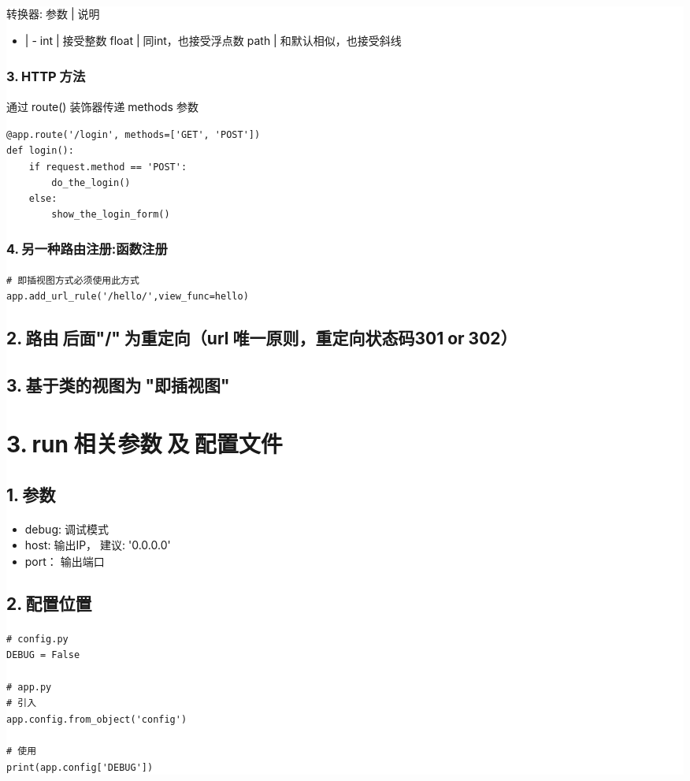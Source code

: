 转换器:
参数 | 说明
- | - 
int | 接受整数
float | 同int，也接受浮点数
path | 和默认相似，也接受斜线

### 3. HTTP 方法
通过 route() 装饰器传递 methods 参数
```
@app.route('/login', methods=['GET', 'POST'])
def login():
    if request.method == 'POST':
        do_the_login()
    else:
        show_the_login_form()
```

### 4. 另一种路由注册:函数注册
```
# 即插视图方式必须使用此方式
app.add_url_rule('/hello/',view_func=hello)
```

## 2. 路由 后面"/" 为重定向（url 唯一原则，重定向状态码301 or 302）

## 3. 基于类的视图为 "即插视图"

# 3. run 相关参数 及 配置文件

## 1. 参数
- debug: 调试模式
- host: 输出IP， 建议: '0.0.0.0'
- port： 输出端口

## 2. 配置位置
```
# config.py
DEBUG = False

# app.py
# 引入
app.config.from_object('config')

# 使用
print(app.config['DEBUG'])
```
